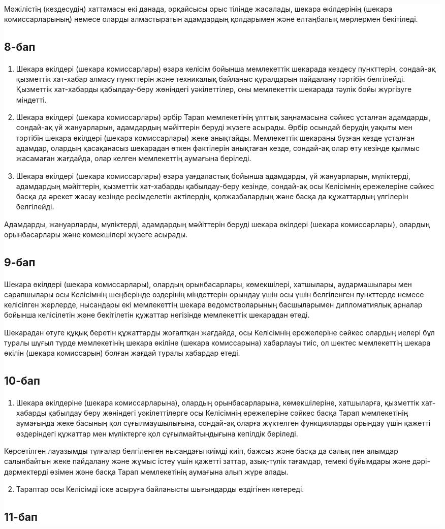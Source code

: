 Мәжілістің (кездесудің) хаттамасы екі данада, әрқайсысы орыс тілінде жасалады, шекара өкілдерінің (шекара комиссарларының) немесе оларды алмастыратын адамдардың қолдарымен және елтаңбалық мөрлермен бекітіледі.

## 8-бап

1. Шекара өкілдері (шекара комиссарлары) өзара келісім бойынша мемлекеттік шекарада кездесу пункттерін, сондай-ақ қызметтік хат-хабар алмасу пункттерін және техникалық байланыс құралдарын пайдалану тәртібін белгілейді. Қызметтік хат-хабарды қабылдау-беру жөніндегі уәкілеттілер, оны мемлекеттік шекарада тәулік бойы жүргізуге міндетті.

2. Шекара өкілдері (шекара комиссарлары) әрбір Тарап мемлекетінің ұлттық заңнамасына сәйкес ұсталған адамдарды, сондай-ақ үй жануарларын, адамдардың мәйіттерін беруді жүзеге асырады. Әрбір осындай берудің уақыты мен тәртібін шекара өкілдері (шекара комиссарлары) жеке анықтайды. Мемлекеттік шекараны бұзған кезде ұсталған адамдар, олардың қасақанасыз шекарадан өткен фактілерін анықтаған кезде, сондай-ақ олар өту кезінде қылмыс жасамаған жағдайда, олар келген мемлекеттің аумағына беріледі.

3. Шекара өкілдері (шекара комиссарлары) өзара уағдаластық бойынша адамдарды, үй жануарларын, мүліктерді, адамдардың мәйіттерін, қызметтік хат-хабарды қабылдау-беру кезінде, сондай-ақ осы Келісімнің ережелеріне сәйкес басқа да әрекет жасау кезінде ресімделетін актілердің, қолжазбалардың және басқа да құжаттардың үлгілерін белгілейді.

Адамдарды, жануарларды, мүліктерді, адамдардың мәйіттерін беруді шекара өкілдері (шекара комиссарлары), олардың орынбасарлары және көмекшілері жүзеге асырады.

## 9-бап

Шекара өкілдері (шекара комиссарлары), олардың орынбасарлары, көмекшілері, хатшылары, аудармашылары мен сарапшылары осы Келісімнің шеңберінде өздерінің міндеттерін орындау үшін осы үшін белгіленген пункттерде немесе келісілген жерлерде, нысандары екі мемлекеттің шекара ведомстволарының басшыларымен дипломатиялық арналар бойынша келісілетін және бекітілетін құжаттар негізінде мемлекеттік шекарадан өтеді.

Шекарадан өтуге құқық беретін құжаттарды жоғалтқан жағдайда, осы Келісімнің ережелеріне сәйкес олардың иелері бұл туралы шұғыл түрде мемлекетінің шекара өкіліне (шекара комиссарына) хабарлауы тиіс, ол шектес мемлекеттің шекара өкілін (шекара комиссарын) болған жағдай туралы хабардар етеді.

## 10-бап

1. Шекара өкілдеріне (шекара комиссарларына), олардың орынбасарларына, көмекшілеріне, хатшыларға, қызметтік хат-хабарды қабылдау беру жөніндегі уәкілеттілерге осы Келісімнің ережелеріне сәйкес басқа Тарап мемлекетінің аумағында жеке басының қол сұғылмаушылығына, сондай-ақ оларға жүктелген функцияларды орындау үшін қажетті өздеріндегі құжаттар мен мүліктерге қол сұғылмайтындығына кепілдік беріледі.

Көрсетілген лауазымды тұлғалар белгіленген нысандағы киімді киіп, бажсыз және басқа да салық пен алымдар салынбайтын жеке пайдалану және жұмыс істеу үшін қажетті заттар, азық-түлік тағамдар, темекі бұйымдары және дәрі-дәрмектерді өзімен және басқа Тарап мемлекетінің аумағына алып жүре алады.

2. Тараптар осы Келісімді іске асыруға байланысты шығындарды өздігінен көтереді.

## 11-бап
